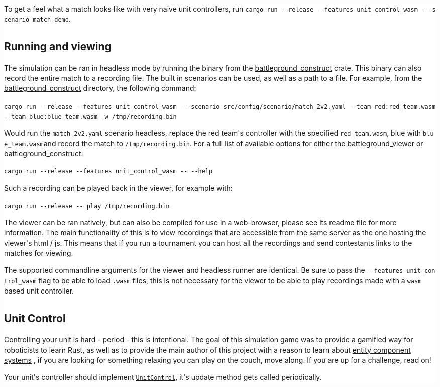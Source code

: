 
To get a feel what a match looks like with very naive unit controllers, run
`cargo run --release --features unit_control_wasm -- scenario match_demo`.

## Running and viewing

The simulation can be ran in headless mode by running the binary from the
[battleground_construct](./battleground_construct) crate. This binary can also record the entire
match to a recording file. The built in scenarios can be used, as well as a path to a file.
For example, from the [battleground_construct](./battleground_construct) directory, the following
command:

```
cargo run --release --features unit_control_wasm -- scenario src/config/scenario/match_2v2.yaml --team red:red_team.wasm --team blue:blue_team.wasm -w /tmp/recording.bin
```

Would run the `match_2v2.yaml` scenario headless, replace the red team's controller with the
specified `red_team.wasm`, blue with `blue_team.wasm`and record the match to `/tmp/recording.bin`.
For a full list of available options for either the battleground_viewer or battleground_construct:
```
cargo run --release --features unit_control_wasm -- --help
```

Such a recording can be played back in the viewer, for example with:
```
cargo run --release -- play /tmp/recording.bin
```

The viewer can be ran natively, but can also be compiled for use in a web-browser, please see its
[readme](./battleground_viewer) file for more information. The main functionality of this is to view
recordings that are accessible from the same server as the one hosting the viewer's html / js. This
means that if you run a tournament you can host all the recordings and send contestants links to the
matches for viewing.

The supported commandline arguments for the viewer and headless runner are identical. Be sure to
pass the `--features unit_control_wasm` flag to be able to load `.wasm` files, this is not necessary
for the viewer to be able to play recordings made with a `wasm` based unit controller.

## Unit Control

Controlling your unit is hard - period - this is intentional. The goal of this simulation game was
to provide a gamified way for roboticists to learn Rust, as well as to provide the main
author of this project with a reason to learn about [entity component systems](https://en.wikipedia.org/wiki/Entity_component_system)
, if you are looking for something relaxing you can play on the couch, move along. If you are up for
a challenge, read on!

Your unit's controller should implement [`UnitControl`](battleground_unit_control/src/unit_control.rs), 
it's update method gets called periodically.
